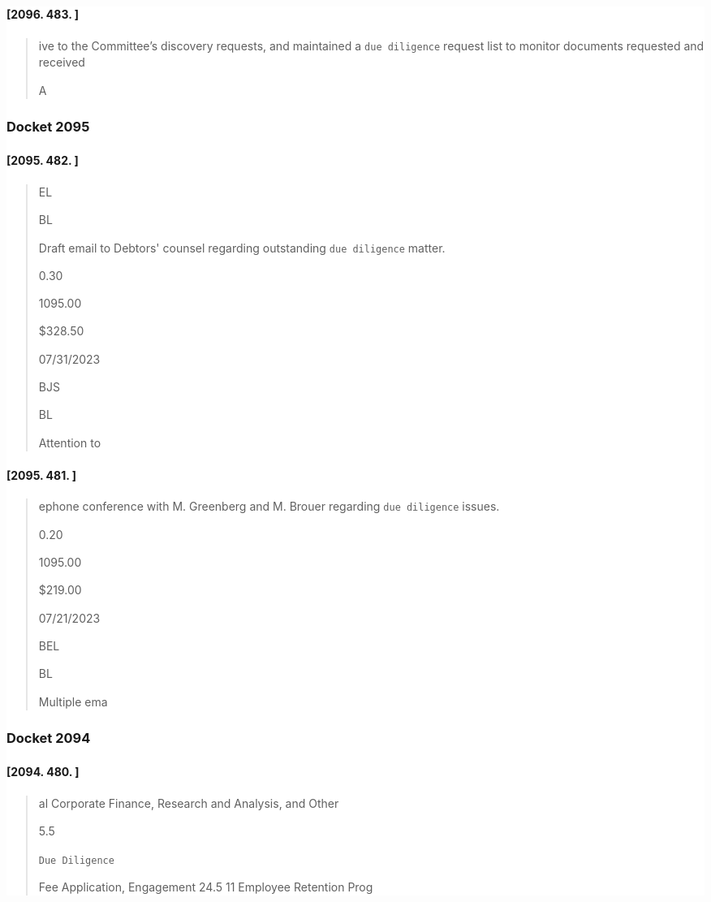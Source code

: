 #### [2096. 483. ]
> ive to the Committee’s discovery requests, and maintained a `due diligence` request list to monitor documents requested and received 
> 
> A

### Docket 2095

#### [2095. 482. ]
> EL
> 
> BL
> 
> Draft email to Debtors' counsel regarding outstanding `due diligence` matter.
> 
> 0.30
> 
> 1095.00
> 
> \$328.50
> 
> 07/31/2023
> 
> BJS
> 
> BL
> 
> Attention to

#### [2095. 481. ]
> ephone conference with M. Greenberg and M. Brouer regarding `due diligence` issues.
> 
> 0.20
> 
> 1095.00
> 
> \$219.00
> 
> 07/21/2023
> 
> BEL
> 
> BL
> 
> Multiple ema

### Docket 2094

#### [2094. 480. ]
> al Corporate Finance, Research and Analysis, and Other 
> 
> 5.5
> 
> `Due Diligence`
> 
> Fee Application, Engagement 24.5 11 Employee Retention Prog
